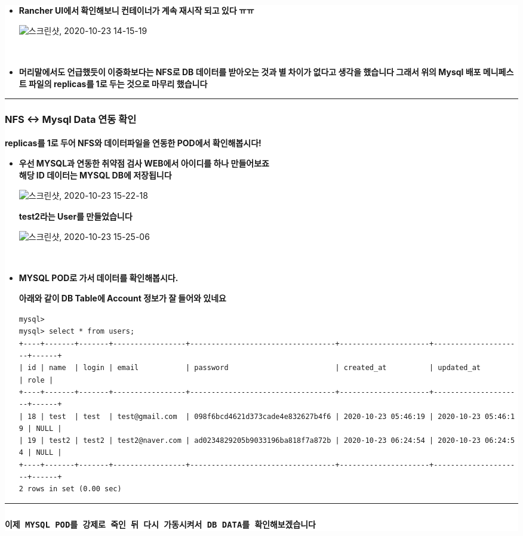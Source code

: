 * **Rancher UI에서 확인해보니 컨테이너가 계속 재시작 되고 있다 ㅠㅠ**

    ![스크린샷, 2020-10-23 14-15-19](https://user-images.githubusercontent.com/69498804/96963063-f35e4b00-1542-11eb-8671-2c25c1f6236d.png)

<br/>

* **머리말에서도 언급했듯이 이중화보다는 NFS로 DB 데이터를 받아오는 것과 별 차이가 없다고 생각을 했습니다 그래서 위의 Mysql 배포 메니페스트 파일의 replicas를 1로 두는 것으로 마무리 했습니다**



---


### **NFS <-> Mysql Data 연동 확인** <a name="a7"></a>


**replicas를 1로 두어 NFS와 데이터파일을 연동한 POD에서 확인해봅시다!**


* **우선 MYSQL과 연동한 취약점 검사 WEB에서 아이디를 하나 만들어보죠**  
    **해당 ID 데이터는 MYSQL DB에 저장됩니다**

    ![스크린샷, 2020-10-23 15-22-18](https://user-images.githubusercontent.com/69498804/96963398-8c8d6180-1543-11eb-8cb1-52c331066848.png)

    **test2라는 User를 만들었습니다**

    ![스크린샷, 2020-10-23 15-25-06](https://user-images.githubusercontent.com/69498804/96963649-f148bc00-1543-11eb-9ff7-25c533985471.png)


<br/>


* **MYSQL POD로 가서 데이터를 확인해봅시다.**

    **아래와 같이 DB Table에 Account 정보가 잘 들어와 있네요**
    ```
    mysql> 
    mysql> select * from users;
    +----+-------+-------+-----------------+----------------------------------+---------------------+---------------------+------+
    | id | name  | login | email           | password                         | created_at          | updated_at          | role |
    +----+-------+-------+-----------------+----------------------------------+---------------------+---------------------+------+
    | 18 | test  | test  | test@gmail.com  | 098f6bcd4621d373cade4e832627b4f6 | 2020-10-23 05:46:19 | 2020-10-23 05:46:19 | NULL |
    | 19 | test2 | test2 | test2@naver.com | ad0234829205b9033196ba818f7a872b | 2020-10-23 06:24:54 | 2020-10-23 06:24:54 | NULL |
    +----+-------+-------+-----------------+----------------------------------+---------------------+---------------------+------+
    2 rows in set (0.00 sec)
    ```

---


### **``이제 MYSQL POD를 강제로 죽인 뒤 다시 가동시켜서 DB DATA를 확인해보겠습니다``**
